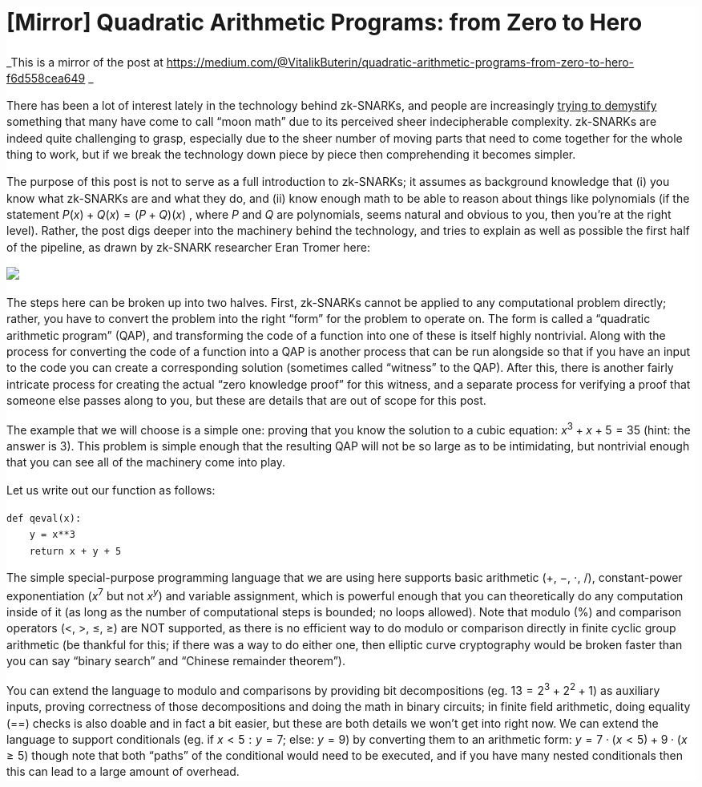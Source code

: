 [category]: <> (General)
[date]: <> (2016/12/10)
[title]: <> ([Mirror] Quadratic Arithmetic Programs: from Zero to Hero)
[pandoc]: <> (--mathjax)

# [Mirror] Quadratic Arithmetic Programs: from Zero to Hero

_This is a mirror of the post at <a href="https://medium.com/@VitalikButerin/quadratic-arithmetic-programs-from-zero-to-hero-f6d558cea649">https://medium.com/@VitalikButerin/quadratic-arithmetic-programs-from-zero-to-hero-f6d558cea649</a> _

There has been a lot of interest lately in the technology behind zk-SNARKs, and people are increasingly [trying to demystify](https://blog.ethereum.org/2016/12/05/zksnarks-in-a-nutshell/) something that many have come to call “moon math” due to its perceived sheer indecipherable complexity. zk-SNARKs are indeed quite challenging to grasp, especially due to the sheer number of moving parts that need to come together for the whole thing to work, but if we break the technology down piece by piece then comprehending it becomes simpler.

The purpose of this post is not to serve as a full introduction to zk-SNARKs; it assumes as background knowledge that (i) you know what zk-SNARKs are and what they do, and (ii) know enough math to be able to reason about things like polynomials (if the statement $P(x) + Q(x) = (P + Q)(x)$ , where $P$ and $Q$ are polynomials, seems natural and obvious to you, then you’re at the right level). Rather, the post digs deeper into the machinery behind the technology, and tries to explain as well as possible the first half of the pipeline, as drawn by zk-SNARK researcher Eran Tromer here:

![](https://cdn-images-1.medium.com/max/2000/1*YD-ckgBfmmmRBCyVlhp8YQ.png)

The steps here can be broken up into two halves. First, zk-SNARKs cannot be applied to any computational problem directly; rather, you have to convert the problem into the right “form” for the problem to operate on. The form is called a “quadratic arithmetic program” (QAP), and transforming the code of a function into one of these is itself highly nontrivial. Along with the process for converting the code of a function into a QAP is another process that can be run alongside so that if you have an input to the code you can create a corresponding solution (sometimes called “witness” to the QAP). After this, there is another fairly intricate process for creating the actual “zero knowledge proof” for this witness, and a separate process for verifying a proof that someone else passes along to you, but these are details that are out of scope for this post.

The example that we will choose is a simple one: proving that you know the solution to a cubic equation: $x^3 + x + 5 = 35$ (hint: the answer is $3$). This problem is simple enough that the resulting QAP will not be so large as to be intimidating, but nontrivial enough that you can see all of the machinery come into play.

Let us write out our function as follows:

    def qeval(x):
        y = x**3
        return x + y + 5

The simple special-purpose programming language that we are using here supports basic arithmetic ($+$, $-$, $\cdot$, $/$), constant-power exponentiation ($x^7$ but not $x^y$) and variable assignment, which is powerful enough that you can theoretically do any computation inside of it (as long as the number of computational steps is bounded; no loops allowed). Note that modulo (%) and comparison operators ($<$, $>$, $\leq$, $\geq$) are NOT supported, as there is no efficient way to do modulo or comparison directly in finite cyclic group arithmetic (be thankful for this; if there was a way to do either one, then elliptic curve cryptography would be broken faster than you can say “binary search” and “Chinese remainder theorem”).

You can extend the language to modulo and comparisons by providing bit decompositions (eg. $13 = 2^3 + 2^2 + 1$) as auxiliary inputs, proving correctness of those decompositions and doing the math in binary circuits; in finite field arithmetic, doing equality (==) checks is also doable and in fact a bit easier, but these are both details we won’t get into right now. We can extend the language to support conditionals (eg. if $x < 5: y = 7;$ else: $y = 9$) by converting them to an arithmetic form: $y = 7 \cdot (x < 5) + 9 \cdot (x \geq 5)$ though note that both “paths” of the conditional would need to be executed, and if you have many nested conditionals then this can lead to a large amount of overhead.
